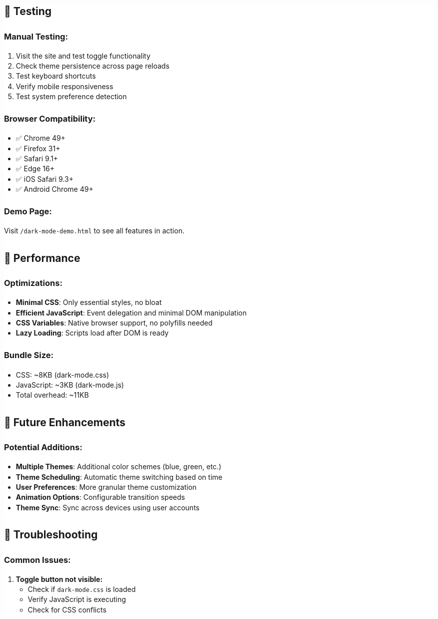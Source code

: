 ## 🧪 Testing

### **Manual Testing:**
1. Visit the site and test toggle functionality
2. Check theme persistence across page reloads
3. Test keyboard shortcuts
4. Verify mobile responsiveness
5. Test system preference detection

### **Browser Compatibility:**
- ✅ Chrome 49+
- ✅ Firefox 31+
- ✅ Safari 9.1+
- ✅ Edge 16+
- ✅ iOS Safari 9.3+
- ✅ Android Chrome 49+

### **Demo Page:**
Visit `/dark-mode-demo.html` to see all features in action.

## 🚀 Performance

### **Optimizations:**
- **Minimal CSS**: Only essential styles, no bloat
- **Efficient JavaScript**: Event delegation and minimal DOM manipulation
- **CSS Variables**: Native browser support, no polyfills needed
- **Lazy Loading**: Scripts load after DOM is ready

### **Bundle Size:**
- CSS: ~8KB (dark-mode.css)
- JavaScript: ~3KB (dark-mode.js)
- Total overhead: ~11KB

## 🔮 Future Enhancements

### **Potential Additions:**
- **Multiple Themes**: Additional color schemes (blue, green, etc.)
- **Theme Scheduling**: Automatic theme switching based on time
- **User Preferences**: More granular theme customization
- **Animation Options**: Configurable transition speeds
- **Theme Sync**: Sync across devices using user accounts

## 🐛 Troubleshooting

### **Common Issues:**

1. **Toggle button not visible:**
   - Check if `dark-mode.css` is loaded
   - Verify JavaScript is executing
   - Check for CSS conflicts
